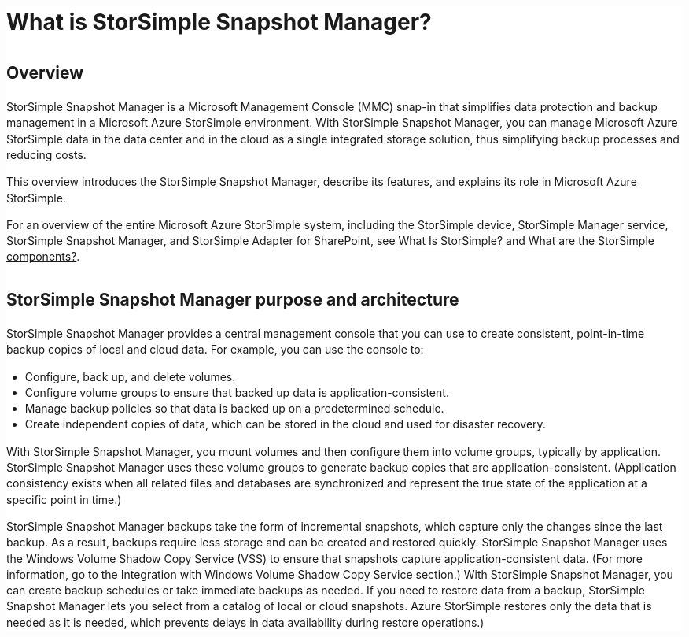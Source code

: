 <properties 
   pageTitle="What is StorSimple Snapshot Manager? | Microsoft Azure"
   description="Describes StorSimple Snapshot Manager, its architecture, and its features."
   services="storsimple"
   documentationCenter="NA"
   authors="SharS"
   manager="adinah"
   editor="" />
<tags 
   ms.service="storsimple"
   ms.devlang="NA"
   ms.topic="article"
   ms.tgt_pltfrm="NA"
   ms.workload="TBD"
   ms.date="07/13/2015"
   ms.author="v-sharos" />

# What is StorSimple Snapshot Manager?

## Overview

StorSimple Snapshot Manager is a Microsoft Management Console (MMC) snap-in that simplifies data protection and backup management in a Microsoft Azure StorSimple environment. With StorSimple Snapshot Manager, you can manage Microsoft Azure StorSimple data in the data center and in the cloud as a single integrated storage solution, thus simplifying backup processes and reducing costs.

This overview introduces the StorSimple Snapshot Manager, describe its features, and explains its role in Microsoft Azure StorSimple. 

For an overview of the entire Microsoft Azure StorSimple system, including the StorSimple device, StorSimple Manager service, StorSimple Snapshot Manager, and StorSimple Adapter for SharePoint, see [What Is StorSimple?](storsimple-overview.md) and [What are the StorSimple components?](storsimple-components.md). 
 
## StorSimple Snapshot Manager purpose and architecture

StorSimple Snapshot Manager provides a central management console that you can use to create consistent, point-in-time backup copies of local and cloud data. For example, you can use the console to:

- Configure, back up, and delete volumes.
- Configure volume groups to ensure that backed up data is application-consistent.
- Manage backup policies so that data is backed up on a predetermined schedule.
- Create independent copies of data, which can be stored in the cloud and used for disaster recovery.

With StorSimple Snapshot Manager, you mount volumes and then configure them into volume groups, typically by application. StorSimple Snapshot Manager uses these volume groups to generate backup copies that are application-consistent. (Application consistency exists when all related files and databases are synchronized and represent the true state of the application at a specific point in time.) 

StorSimple Snapshot Manager backups take the form of incremental snapshots, which capture only the changes since the last backup. As a result, backups require less storage and can be created and restored quickly. StorSimple Snapshot Manager uses the Windows Volume Shadow Copy Service (VSS) to ensure that snapshots capture application-consistent data. (For more information, go to the Integration with Windows Volume Shadow Copy Service section.) With StorSimple Snapshot Manager, you can create backup schedules or take immediate backups as needed. If you need to restore data from a backup, StorSimple Snapshot Manager lets you select from a catalog of local or cloud snapshots. Azure StorSimple restores only the data that is needed as it is needed, which prevents delays in data availability during restore operations.)

